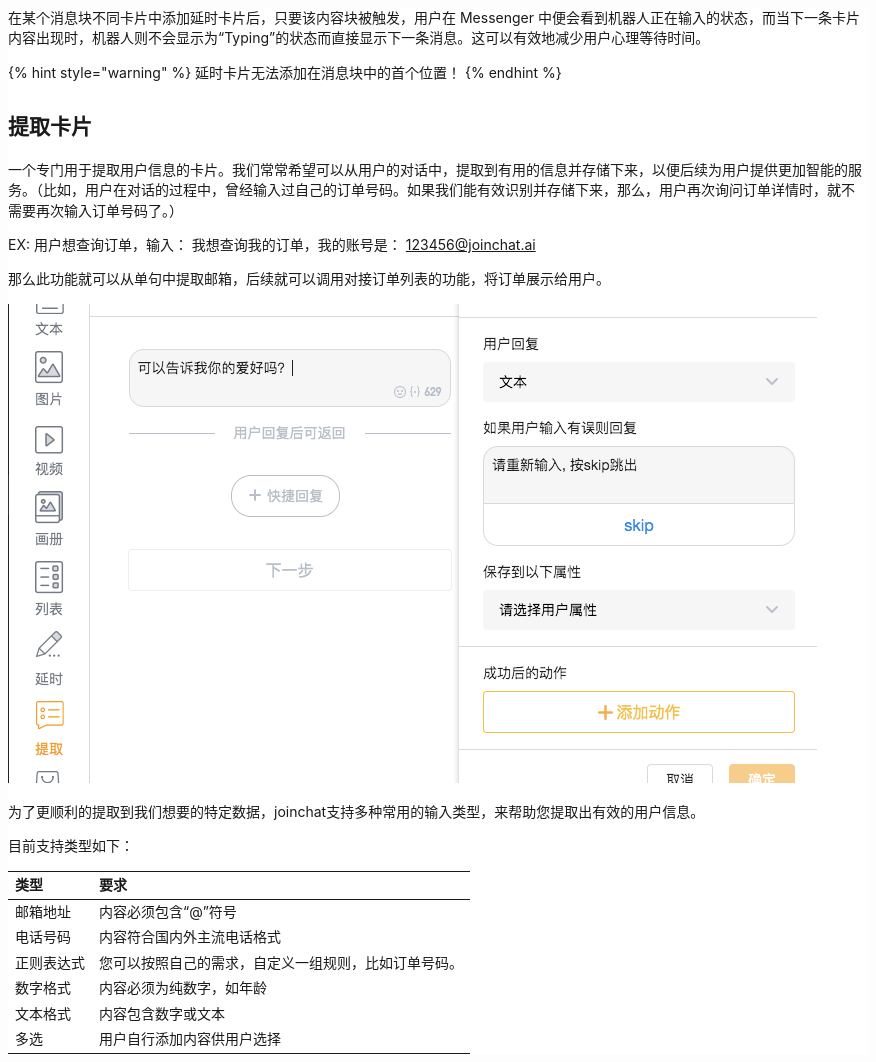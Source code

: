 在某个消息块不同卡片中添加延时卡片后，只要该内容块被触发，用户在 Messenger 中便会看到机器人正在输入的状态，而当下一条卡片内容出现时，机器人则不会显示为“Typing”的状态而直接显示下一条消息。这可以有效地减少用户心理等待时间。

{% hint style="warning" %}
延时卡片无法添加在消息块中的首个位置！
{% endhint %}

## 提取卡片

一个专门用于提取用户信息的卡片。我们常常希望可以从用户的对话中，提取到有用的信息并存储下来，以便后续为用户提供更加智能的服务。（比如，用户在对话的过程中，曾经输入过自己的订单号码。如果我们能有效识别并存储下来，那么，用户再次询问订单详情时，就不需要再次输入订单号码了。）

EX: 用户想查询订单，输入： 我想查询我的订单，我的账号是： 123456@joinchat.ai 

那么此功能就可以从单句中提取邮箱，后续就可以调用对接订单列表的功能，将订单展示给用户。

![&#x63D0;&#x53D6;&#x5361;&#x7247;](../.gitbook/assets/image%20%2897%29.png)

为了更顺利的提取到我们想要的特定数据，joinchat支持多种常用的输入类型，来帮助您提取出有效的用户信息。

目前支持类型如下：

| 类型 | 要求 |
| :--- | :--- |
| 邮箱地址 | 内容必须包含“@”符号 |
| 电话号码 | 内容符合国内外主流电话格式 |
| 正则表达式 | 您可以按照自己的需求，自定义一组规则，比如订单号码。 |
| 数字格式 | 内容必须为纯数字，如年龄 |
| 文本格式 | 内容包含数字或文本 |
| 多选 | 用户自行添加内容供用户选择 |
